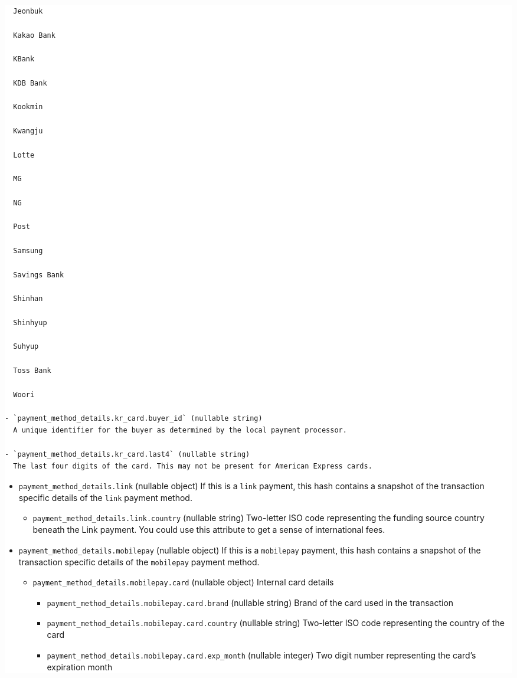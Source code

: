       Jeonbuk

      Kakao Bank

      KBank

      KDB Bank

      Kookmin

      Kwangju

      Lotte

      MG

      NG

      Post

      Samsung

      Savings Bank

      Shinhan

      Shinhyup

      Suhyup

      Toss Bank

      Woori

    - `payment_method_details.kr_card.buyer_id` (nullable string)
      A unique identifier for the buyer as determined by the local payment processor.

    - `payment_method_details.kr_card.last4` (nullable string)
      The last four digits of the card. This may not be present for American Express cards.

  - `payment_method_details.link` (nullable object)
    If this is a `link` payment, this hash contains a snapshot of the transaction specific details of the `link` payment method.

    - `payment_method_details.link.country` (nullable string)
      Two-letter ISO code representing the funding source country beneath the Link payment.
      You could use this attribute to get a sense of international fees.

  - `payment_method_details.mobilepay` (nullable object)
    If this is a `mobilepay` payment, this hash contains a snapshot of the transaction specific details of the `mobilepay` payment method.

    - `payment_method_details.mobilepay.card` (nullable object)
      Internal card details

      - `payment_method_details.mobilepay.card.brand` (nullable string)
        Brand of the card used in the transaction

      - `payment_method_details.mobilepay.card.country` (nullable string)
        Two-letter ISO code representing the country of the card

      - `payment_method_details.mobilepay.card.exp_month` (nullable integer)
        Two digit number representing the card’s expiration month
